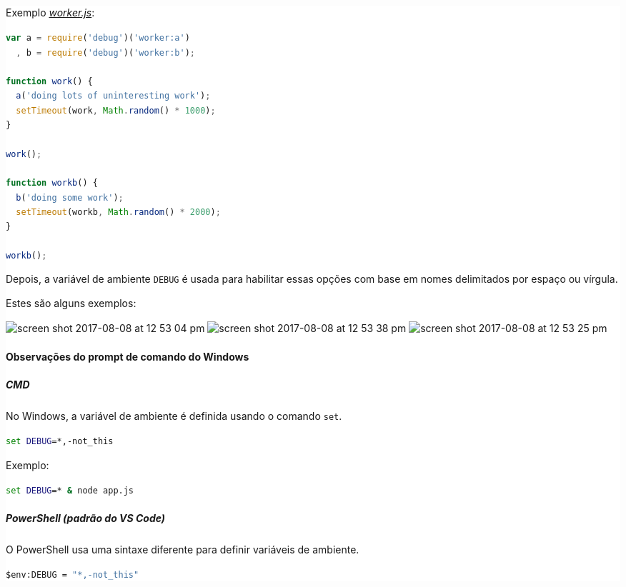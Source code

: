 Exemplo [_worker.js_](./examples/node/worker.js):

```js
var a = require('debug')('worker:a')
  , b = require('debug')('worker:b');

function work() {
  a('doing lots of uninteresting work');
  setTimeout(work, Math.random() * 1000);
}

work();

function workb() {
  b('doing some work');
  setTimeout(workb, Math.random() * 2000);
}

workb();
```

Depois, a variável de ambiente `DEBUG` é usada para habilitar essas opções com base em nomes delimitados por espaço ou vírgula.

Estes são alguns exemplos:

<img width="647" alt="screen shot 2017-08-08 at 12 53 04 pm" src="https://user-images.githubusercontent.com/71256/29091703-a6302cdc-7c38-11e7-8304-7c0b3bc600cd.png">
<img width="647" alt="screen shot 2017-08-08 at 12 53 38 pm" src="https://user-images.githubusercontent.com/71256/29091700-a62a6888-7c38-11e7-800b-db911291ca2b.png">
<img width="647" alt="screen shot 2017-08-08 at 12 53 25 pm" src="https://user-images.githubusercontent.com/71256/29091701-a62ea114-7c38-11e7-826a-2692bedca740.png">

#### <a name="windows-command-prompt-notes"></a>Observações do prompt de comando do Windows

##### <a name="cmd"></a>CMD

No Windows, a variável de ambiente é definida usando o comando `set`.

```cmd
set DEBUG=*,-not_this
```

Exemplo:

```cmd
set DEBUG=* & node app.js
```

##### <a name="powershell-vs-code-default"></a>PowerShell (padrão do VS Code)

O PowerShell usa uma sintaxe diferente para definir variáveis de ambiente.

```cmd
$env:DEBUG = "*,-not_this"
```
